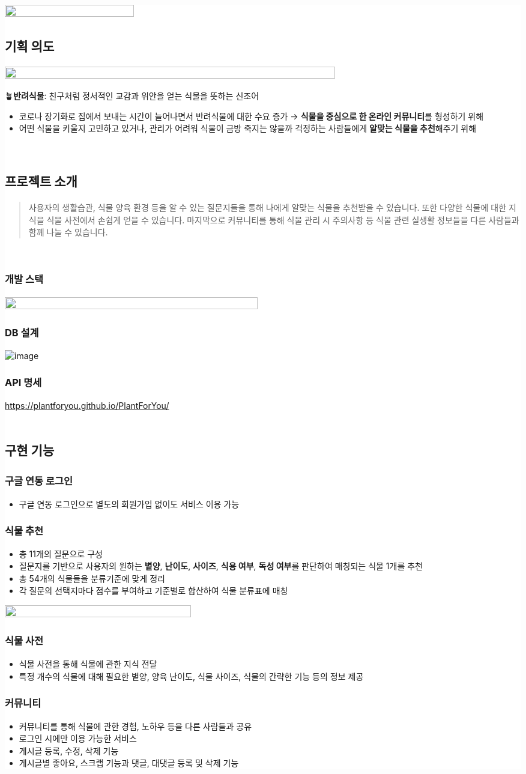 <img src="https://github.com/PlantForYou/PlantForYou/assets/65665065/fe609bcd-43f2-4dba-8e3e-5f72728a4a21" width="50%" height="50%"/>

## 기획 의도
<img src="https://github.com/PlantForYou/PlantForYou/assets/65665065/35c2c004-6de6-46f0-81ed-14daee2be5b0" width="80%" height="80%"/>

🪴**반려식물**: 친구처럼 정서적인 교감과 위안을 얻는 식물을 뜻하는 신조어
- 코로나 장기화로 집에서 보내는 시간이 늘어나면서 반려식물에 대한 수요 증가 → **식물을 중심으로 한 온라인 커뮤니티**를 형성하기 위해 
- 어떤 식물을 키울지 고민하고 있거나, 관리가 어려워 식물이 금방 죽지는 않을까 걱정하는 사람들에게 **알맞는 식물을 추천**해주기 위해
<br/>

## 프로젝트 소개 

> 사용자의 생활습관, 식물 양육 환경 등을 알 수 있는 질문지들을 통해 나에게 알맞는 식물을 추천받을 수 있습니다. 또한 다양한 식물에 대한 지식을 식물 사전에서 손쉽게 얻을 수 있습니다. 마지막으로 커뮤니티를 통해 식물 관리 시 주의사항 등 식물 관련 실생활 정보들을 다른 사람들과 함께 나눌 수 있습니다.
<br/>

### 개발 스택
<img src="https://github.com/PlantForYou/PlantForYou/assets/65665065/265354b4-ecbb-4b99-b14c-2965ad2a65f6" width="70%" height="70%"/>
<br/>

### DB 설계
![image](https://github.com/PlantForYou/PlantForYou/assets/65665065/d87a4868-d72a-44ed-bf9d-f1de2721f0f3)
<br/>

### API 명세
https://plantforyou.github.io/PlantForYou/
<br/>
<br/>

## 구현 기능 
### 구글 연동 로그인 
- 구글 연동 로그인으로 별도의 회원가입 없이도 서비스 이용 가능 

### 식물 추천
- 총 11개의 질문으로 구성
- 질문지를 기반으로 사용자의 원하는 **볕양**, **난이도**, **사이즈**, **식용 여부**, **독성 여부**를 판단하여 매칭되는 식물 1개를 추천
- 총 54개의 식물들을 분류기준에 맞게 정리 
- 각 질문의 선택지마다 점수를 부여하고 기준별로 합산하여 식물 분류표에 매칭
<img src="https://github.com/PlantForYou/PlantForYou/assets/65665065/57627961-495c-4b56-a5f6-899f16d4d6a5" width="60%" height="60%"/>

### 식물 사전
- 식물 사전을 통해 식물에 관한 지식 전달
- 특정 개수의 식물에 대해 필요한 볕양, 양육 난이도, 식물 사이즈, 식물의 간략한 기능 등의 정보 제공

### 커뮤니티
- 커뮤니티를 통해 식물에 관한 경험, 노하우 등을 다른 사람들과 공유
- 로그인 시에만 이용 가능한 서비스
- 게시글 등록, 수정, 삭제 기능
- 게시글별 좋아요, 스크랩 기능과 댓글, 대댓글 등록 및 삭제 기능
